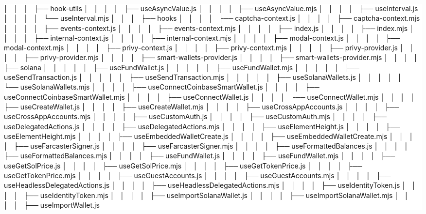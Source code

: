 │   │   │       ├── hook-utils
│   │   │       │   ├── useAsyncValue.js
│   │   │       │   ├── useAsyncValue.mjs
│   │   │       │   ├── useInterval.js
│   │   │       │   └── useInterval.mjs
│   │   │       ├── hooks
│   │   │       │   ├── captcha-context.js
│   │   │       │   ├── captcha-context.mjs
│   │   │       │   ├── events-context.js
│   │   │       │   ├── events-context.mjs
│   │   │       │   ├── index.js
│   │   │       │   ├── index.mjs
│   │   │       │   ├── internal-context.js
│   │   │       │   ├── internal-context.mjs
│   │   │       │   ├── modal-context.js
│   │   │       │   ├── modal-context.mjs
│   │   │       │   ├── privy-context.js
│   │   │       │   ├── privy-context.mjs
│   │   │       │   ├── privy-provider.js
│   │   │       │   ├── privy-provider.mjs
│   │   │       │   ├── smart-wallets-provider.js
│   │   │       │   ├── smart-wallets-provider.mjs
│   │   │       │   ├── solana
│   │   │       │   │   ├── useFundWallet.js
│   │   │       │   │   ├── useFundWallet.mjs
│   │   │       │   │   ├── useSendTransaction.js
│   │   │       │   │   ├── useSendTransaction.mjs
│   │   │       │   │   ├── useSolanaWallets.js
│   │   │       │   │   └── useSolanaWallets.mjs
│   │   │       │   ├── useConnectCoinbaseSmartWallet.js
│   │   │       │   ├── useConnectCoinbaseSmartWallet.mjs
│   │   │       │   ├── useConnectWallet.js
│   │   │       │   ├── useConnectWallet.mjs
│   │   │       │   ├── useCreateWallet.js
│   │   │       │   ├── useCreateWallet.mjs
│   │   │       │   ├── useCrossAppAccounts.js
│   │   │       │   ├── useCrossAppAccounts.mjs
│   │   │       │   ├── useCustomAuth.js
│   │   │       │   ├── useCustomAuth.mjs
│   │   │       │   ├── useDelegatedActions.js
│   │   │       │   ├── useDelegatedActions.mjs
│   │   │       │   ├── useElementHeight.js
│   │   │       │   ├── useElementHeight.mjs
│   │   │       │   ├── useEmbeddedWalletCreate.js
│   │   │       │   ├── useEmbeddedWalletCreate.mjs
│   │   │       │   ├── useFarcasterSigner.js
│   │   │       │   ├── useFarcasterSigner.mjs
│   │   │       │   ├── useFormattedBalances.js
│   │   │       │   ├── useFormattedBalances.mjs
│   │   │       │   ├── useFundWallet.js
│   │   │       │   ├── useFundWallet.mjs
│   │   │       │   ├── useGetSolPrice.js
│   │   │       │   ├── useGetSolPrice.mjs
│   │   │       │   ├── useGetTokenPrice.js
│   │   │       │   ├── useGetTokenPrice.mjs
│   │   │       │   ├── useGuestAccounts.js
│   │   │       │   ├── useGuestAccounts.mjs
│   │   │       │   ├── useHeadlessDelegatedActions.js
│   │   │       │   ├── useHeadlessDelegatedActions.mjs
│   │   │       │   ├── useIdentityToken.js
│   │   │       │   ├── useIdentityToken.mjs
│   │   │       │   ├── useImportSolanaWallet.js
│   │   │       │   ├── useImportSolanaWallet.mjs
│   │   │       │   ├── useImportWallet.js